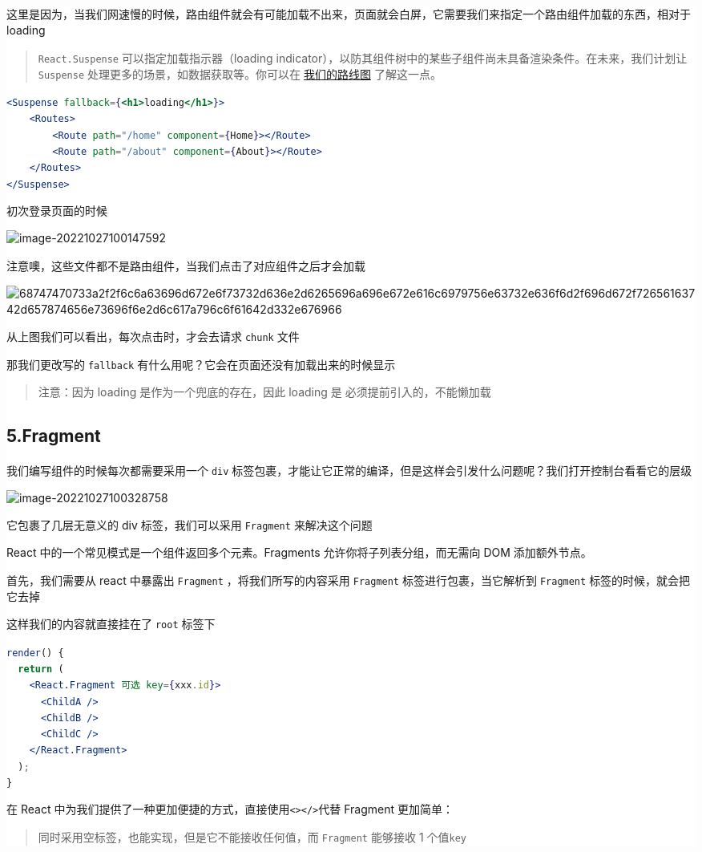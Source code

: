 这里是因为，当我们网速慢的时候，路由组件就会有可能加载不出来，页面就会白屏，它需要我们来指定一个路由组件加载的东西，相对于 loading

> `React.Suspense` 可以指定加载指示器（loading indicator），以防其组件树中的某些子组件尚未具备渲染条件。在未来，我们计划让 `Suspense` 处理更多的场景，如数据获取等。你可以在 [我们的路线图](https://zh-hans.reactjs.org/blog/2018/11/27/react-16-roadmap.html) 了解这一点。

```jsx
<Suspense fallback={<h1>loading</h1>}>
	<Routes>
		<Route path="/home" component={Home}></Route>
		<Route path="/about" component={About}></Route>
	</Routes>
</Suspense>
```

初次登录页面的时候

![image-20221027100147592](https://i0.hdslb.com/bfs/album/97dbf644b51f4a7e39ea6b28f99dc498ec08ecb1.png)

注意噢，这些文件都不是路由组件，当我们点击了对应组件之后才会加载

![68747470733a2f2f6c6a63696d672e6f73732d636e2d6265696a696e672e616c6979756e63732e636f6d2f696d672f72656163742d657874656e73696f6e2d6c617a796c6f61642d332e676966](https://i0.hdslb.com/bfs/album/b03697901855aaabe2ca5aab01a20dfcbead7cd5.gif)

从上图我们可以看出，每次点击时，才会去请求 `chunk` 文件

那我们更改写的 `fallback` 有什么用呢？它会在页面还没有加载出来的时候显示

> 注意：因为 loading 是作为一个兜底的存在，因此 loading 是 必须提前引入的，不能懒加载

## 5.Fragment

我们编写组件的时候每次都需要采用一个 `div` 标签包裹，才能让它正常的编译，但是这样会引发什么问题呢？我们打开控制台看看它的层级

![image-20221027100328758](https://i0.hdslb.com/bfs/album/2971587bd1dbd9d07893218a1c5a86381692b3bf.png)

它包裹了几层无意义的 div 标签，我们可以采用 `Fragment` 来解决这个问题

React 中的一个常见模式是一个组件返回多个元素。Fragments 允许你将子列表分组，而无需向 DOM 添加额外节点。

首先，我们需要从 react 中暴露出 `Fragment` ，将我们所写的内容采用 `Fragment` 标签进行包裹，当它解析到 `Fragment` 标签的时候，就会把它去掉

这样我们的内容就直接挂在了 `root` 标签下

```jsx
render() {
  return (
    <React.Fragment 可选 key={xxx.id}>
      <ChildA />
      <ChildB />
      <ChildC />
    </React.Fragment>
  );
}
```

在 React 中为我们提供了一种更加便捷的方式，直接使用`<></>`代替 Fragment 更加简单：

> 同时采用空标签，也能实现，但是它不能接收任何值，而 `Fragment` 能够接收 1 个值`key`
